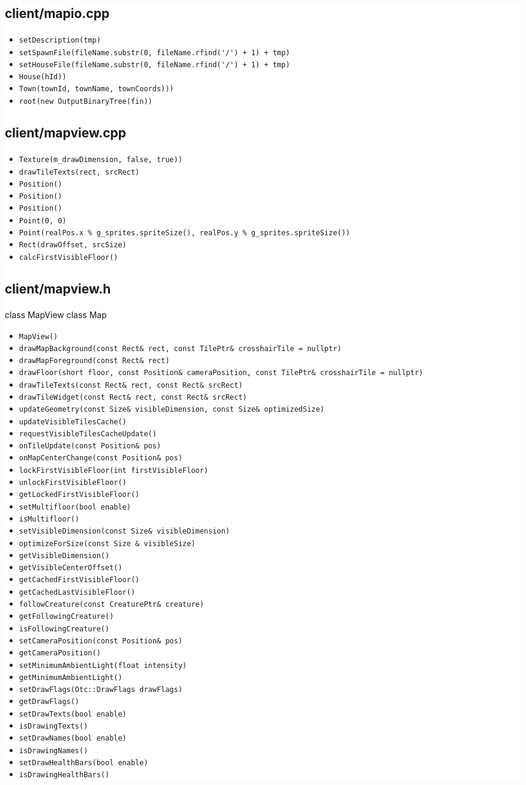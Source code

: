 ## client/mapio.cpp

- `setDescription(tmp)`
- `setSpawnFile(fileName.substr(0, fileName.rfind('/') + 1) + tmp)`
- `setHouseFile(fileName.substr(0, fileName.rfind('/') + 1) + tmp)`
- `House(hId))`
- `Town(townId, townName, townCoords)))`
- `root(new OutputBinaryTree(fin))`

## client/mapview.cpp

- `Texture(m_drawDimension, false, true))`
- `drawTileTexts(rect, srcRect)`
- `Position()`
- `Position()`
- `Position()`
- `Point(0, 0)`
- `Point(realPos.x % g_sprites.spriteSize(), realPos.y % g_sprites.spriteSize())`
- `Rect(drawOffset, srcSize)`
- `calcFirstVisibleFloor()`

## client/mapview.h

class MapView
class Map
- `MapView()`
- `drawMapBackground(const Rect& rect, const TilePtr& crosshairTile = nullptr)`
- `drawMapForeground(const Rect& rect)`
- `drawFloor(short floor, const Position& cameraPosition, const TilePtr& crosshairTile = nullptr)`
- `drawTileTexts(const Rect& rect, const Rect& srcRect)`
- `drawTileWidget(const Rect& rect, const Rect& srcRect)`
- `updateGeometry(const Size& visibleDimension, const Size& optimizedSize)`
- `updateVisibleTilesCache()`
- `requestVisibleTilesCacheUpdate()`
- `onTileUpdate(const Position& pos)`
- `onMapCenterChange(const Position& pos)`
- `lockFirstVisibleFloor(int firstVisibleFloor)`
- `unlockFirstVisibleFloor()`
- `getLockedFirstVisibleFloor()`
- `setMultifloor(bool enable)`
- `isMultifloor()`
- `setVisibleDimension(const Size& visibleDimension)`
- `optimizeForSize(const Size & visibleSize)`
- `getVisibleDimension()`
- `getVisibleCenterOffset()`
- `getCachedFirstVisibleFloor()`
- `getCachedLastVisibleFloor()`
- `followCreature(const CreaturePtr& creature)`
- `getFollowingCreature()`
- `isFollowingCreature()`
- `setCameraPosition(const Position& pos)`
- `getCameraPosition()`
- `setMinimumAmbientLight(float intensity)`
- `getMinimumAmbientLight()`
- `setDrawFlags(Otc::DrawFlags drawFlags)`
- `getDrawFlags()`
- `setDrawTexts(bool enable)`
- `isDrawingTexts()`
- `setDrawNames(bool enable)`
- `isDrawingNames()`
- `setDrawHealthBars(bool enable)`
- `isDrawingHealthBars()`